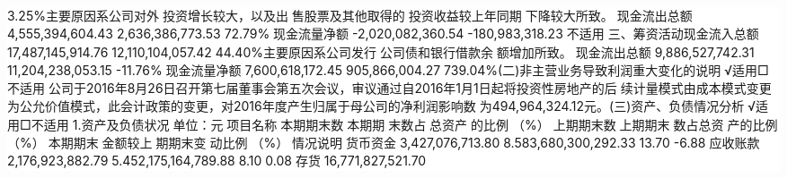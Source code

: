 3.25%主要原因系公司对外
投资增长较大，以及出
售股票及其他取得的
投资收益较上年同期
下降较大所致。
现金流出总额
4,555,394,604.43
2,636,386,773.53
72.79%
现金流量净额
-2,020,082,360.54
-180,983,318.23
不适用
三、筹资活动现金流入总额
17,487,145,914.76
12,110,104,057.42
44.40%主要原因系公司发行
公司债和银行借款余
额增加所致。
现金流出总额
9,886,527,742.31
11,204,238,053.15
-11.76%
现金流量净额
7,600,618,172.45
905,866,004.27
739.04%(二)非主营业务导致利润重大变化的说明
√适用□不适用
公司于2016年8月26日召开第七届董事会第五次会议，审议通过自2016年1月1日起将投资性房地产的后
续计量模式由成本模式变更为公允价值模式，此会计政策的变更，对2016年度产生归属于母公司的净利润影响数
为494,964,324.12元。(三)资产、负债情况分析
√适用□不适用
1.资产及负债状况
单位：元
项目名称
本期期末数
本期期
末数占
总资产
的比例
（%）
上期期末数
上期期末
数占总资
产的比例
（%）
本期期末
金额较上
期期末变
动比例
（%）
情况说明
货币资金
3,427,076,713.80
8.583,680,300,292.33
13.70
-6.88
应收账款
2,176,923,882.79
5.452,175,164,789.88
8.10
0.08
存货
16,771,827,521.70